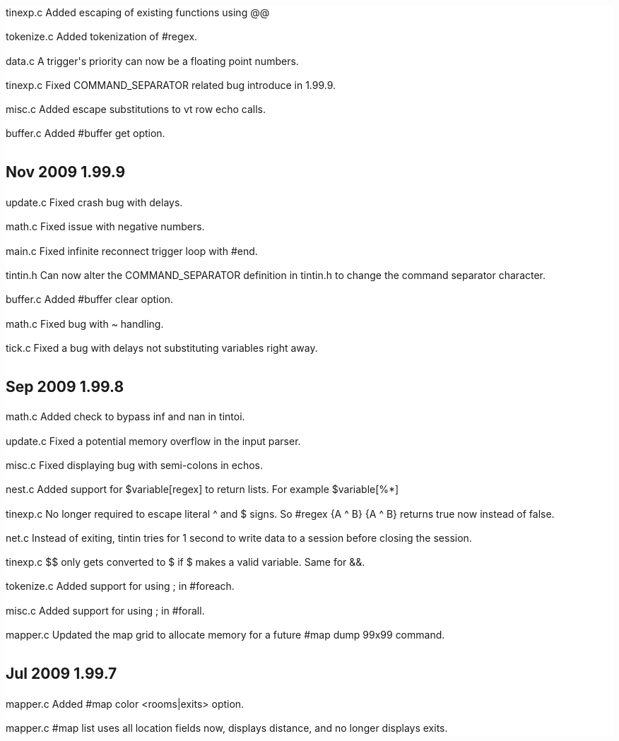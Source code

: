 tinexp.c       Added escaping of existing functions using @@

tokenize.c     Added tokenization of #regex.

data.c         A trigger's priority can now be a floating point numbers.

tinexp.c       Fixed COMMAND_SEPARATOR related bug introduce in 1.99.9.

misc.c         Added escape substitutions to vt row echo calls.

buffer.c       Added #buffer get option.

Nov 2009       1.99.9
--------------------------------------------------------------------------------
update.c       Fixed crash bug with delays.

math.c         Fixed issue with negative numbers.

main.c         Fixed infinite reconnect trigger loop with #end.

tintin.h       Can now alter the COMMAND_SEPARATOR definition in tintin.h to
               change the command separator character.

buffer.c       Added #buffer clear option.

math.c         Fixed bug with ~ handling.

tick.c         Fixed a bug with delays not substituting variables right away.


Sep 2009       1.99.8
--------------------------------------------------------------------------------
math.c         Added check to bypass inf and nan in tintoi.

update.c       Fixed a potential memory overflow in the input parser.

misc.c         Fixed displaying bug with semi-colons in echos.

nest.c         Added support for $variable[regex] to return lists. For
               example $variable[%*]

tinexp.c       No longer required to escape literal ^ and $ signs.
               So #regex {A ^ B} {A ^ B} returns true now instead of false.

net.c          Instead of exiting, tintin tries for 1 second to write data
               to a session before closing the session.

tinexp.c       $$<string> only gets converted to $<string> if $<string> makes
               a valid variable. Same for &&<string>.

tokenize.c     Added support for using ; in #foreach.

misc.c         Added support for using ; in #forall.

mapper.c       Updated the map grid to allocate memory for a future
               #map dump 99x99 <file> command.

Jul 2009       1.99.7
--------------------------------------------------------------------------------
mapper.c       Added #map color <rooms|exits> <color> option.

mapper.c       #map list uses all location fields now, displays distance, and
               no longer displays exits.
